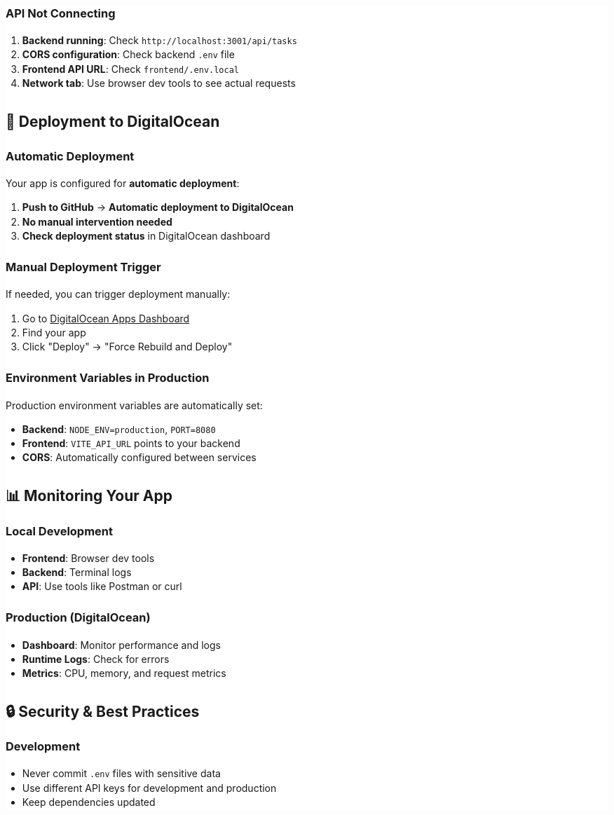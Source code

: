 ### API Not Connecting

1. **Backend running**: Check `http://localhost:3001/api/tasks`
2. **CORS configuration**: Check backend `.env` file
3. **Frontend API URL**: Check `frontend/.env.local`
4. **Network tab**: Use browser dev tools to see actual requests

## 🚀 Deployment to DigitalOcean

### Automatic Deployment

Your app is configured for **automatic deployment**:

1. **Push to GitHub** → **Automatic deployment to DigitalOcean**
2. **No manual intervention needed**
3. **Check deployment status** in DigitalOcean dashboard

### Manual Deployment Trigger

If needed, you can trigger deployment manually:

1. Go to [DigitalOcean Apps Dashboard](https://cloud.digitalocean.com/apps)
2. Find your app
3. Click "Deploy" → "Force Rebuild and Deploy"

### Environment Variables in Production

Production environment variables are automatically set:
- **Backend**: `NODE_ENV=production`, `PORT=8080`
- **Frontend**: `VITE_API_URL` points to your backend
- **CORS**: Automatically configured between services

## 📊 Monitoring Your App

### Local Development
- **Frontend**: Browser dev tools
- **Backend**: Terminal logs
- **API**: Use tools like Postman or curl

### Production (DigitalOcean)
- **Dashboard**: Monitor performance and logs
- **Runtime Logs**: Check for errors
- **Metrics**: CPU, memory, and request metrics

## 🔒 Security & Best Practices

### Development
- Never commit `.env` files with sensitive data
- Use different API keys for development and production
- Keep dependencies updated
